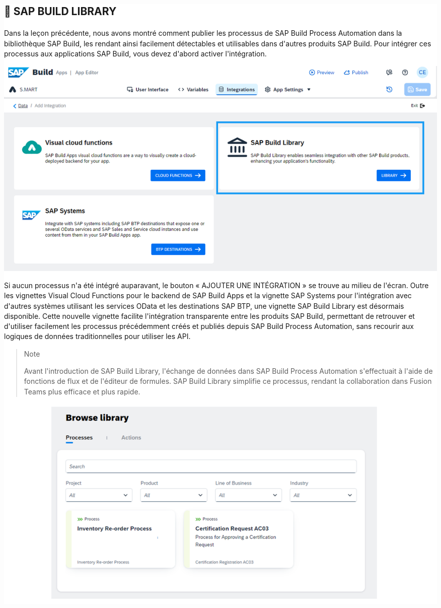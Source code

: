 ## :closed_book: SAP BUILD LIBRARY

Dans la leçon précédente, nous avons montré comment publier les processus de SAP Build Process Automation dans la bibliothèque SAP Build, les rendant ainsi facilement détectables et utilisables dans d'autres produits SAP Build. Pour intégrer ces processus aux applications SAP Build, vous devez d'abord activer l'intégration.

![](./RESSOURCES/U2L2_1.png)

Si aucun processus n'a été intégré auparavant, le bouton « AJOUTER UNE INTÉGRATION » se trouve au milieu de l'écran. Outre les vignettes Visual Cloud Functions pour le backend de SAP Build Apps et la vignette SAP Systems pour l'intégration avec d'autres systèmes utilisant les services OData et les destinations SAP BTP, une vignette SAP Build Library est désormais disponible. Cette nouvelle vignette facilite l'intégration transparente entre les produits SAP Build, permettant de retrouver et d'utiliser facilement les processus précédemment créés et publiés depuis SAP Build Process Automation, sans recourir aux logiques de données traditionnelles pour utiliser les API.

> Note
>
> Avant l'introduction de SAP Build Library, l'échange de données dans SAP Build Process Automation s'effectuait à l'aide de fonctions de flux et de l'éditeur de formules. SAP Build Library simplifie ce processus, rendant la collaboration dans Fusion Teams plus efficace et plus rapide.

![](./RESSOURCES/U2_L2_Apps_1.png)